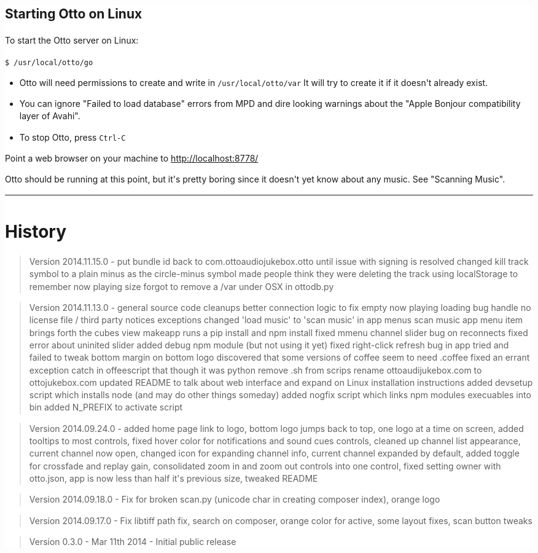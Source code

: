 
Starting Otto on Linux
----------------------

To start the Otto server on Linux:

    $ /usr/local/otto/go

  - Otto will need permissions to create and write in `/usr/local/otto/var`
    It will try to create it if it doesn't already exist.

  - You can ignore "Failed to load database" errors from MPD and dire looking
    warnings about the "Apple Bonjour compatibility layer of Avahi".

  - To stop Otto, press `Ctrl-C`

Point a web browser on your machine to <http://localhost:8778/>

Otto should be running at this point, but it's pretty boring since it doesn't
yet know about any music. See "Scanning Music".


------------------------------------------------------------

History
=======

> Version 2014.11.15.0 - put bundle id back to com.ottoaudiojukebox.otto until issue with signing is resolved
> changed kill track symbol to a plain minus as the circle-minus symbol made people think they were deleting the track
> using localStorage to remember now playing size
> forgot to remove a /var under OSX in ottodb.py

> Version 2014.11.13.0 - general source code cleanups
> better connection logic to fix empty now playing loading bug
> handle no license file / third party notices exceptions
> changed 'load music' to 'scan music' in app menus
> scan music app menu item brings forth the cubes view
> makeapp runs a pip install and npm install
> fixed mmenu channel slider bug on reconnects
> fixed error about uninited slider
> added debug npm module (but not using it yet)
> fixed right-click refresh bug in app
> tried and failed to tweak bottom margin on bottom logo
> discovered that some versions of coffee seem to need .coffee
> fixed an errant exception catch in offeescript that though it was python
> remove .sh from scrips
> rename ottoaudijukebox.com to ottojukebox.com
> updated README to talk about web interface and expand on Linux installation instructions
> added devsetup script which installs node (and may do other things someday)
> added nogfix script which links npm modules execuables into bin
> added N_PREFIX to activate script

> Version 2014.09.24.0 - added home page link to logo, bottom logo jumps back to top,
> one logo at a time on screen, added tooltips to most controls, fixed hover color
> for notifications and sound cues controls, cleaned up channel list appearance,
> current channel now open, changed icon for expanding channel info, current channel
> expanded by default, added toggle for crossfade and replay gain, consolidated
> zoom in and zoom out controls into one control, fixed setting owner with otto.json,
> app is now less than half it's previous size, tweaked README

> Version 2014.09.18.0 - Fix for broken scan.py (unicode char in creating
> composer index), orange logo

> Version 2014.09.17.0 - Fix libtiff path fix, search on composer,
> orange color for active, some layout fixes, scan button tweaks

> Version 0.3.0 - Mar 11th 2014 - Initial public release
